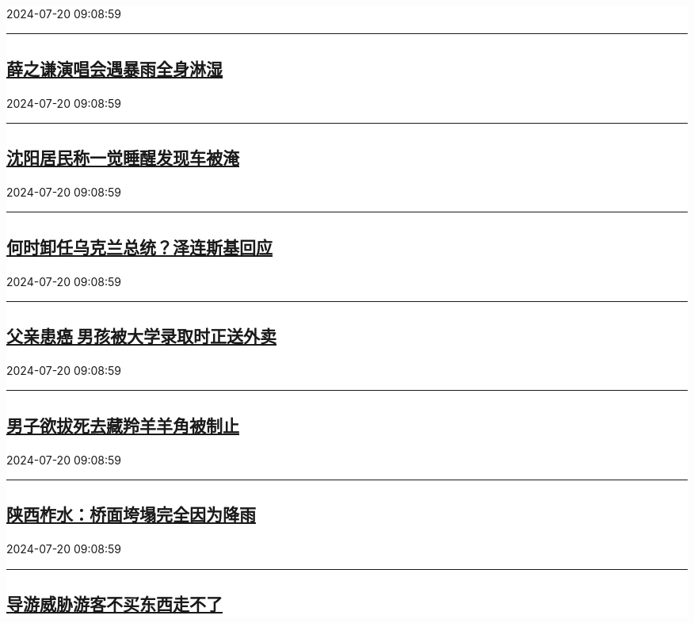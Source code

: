 2024-07-20 09:08:59

---
## [薛之谦演唱会遇暴雨全身淋湿](https://www.baidu.com/s?wd=%E8%96%9B%E4%B9%8B%E8%B0%A6%E6%BC%94%E5%94%B1%E4%BC%9A%E9%81%87%E6%9A%B4%E9%9B%A8%E5%85%A8%E8%BA%AB%E6%B7%8B%E6%B9%BF)

2024-07-20 09:08:59

---
## [沈阳居民称一觉睡醒发现车被淹](https://www.baidu.com/s?wd=%E6%B2%88%E9%98%B3%E5%B1%85%E6%B0%91%E7%A7%B0%E4%B8%80%E8%A7%89%E7%9D%A1%E9%86%92%E5%8F%91%E7%8E%B0%E8%BD%A6%E8%A2%AB%E6%B7%B9)

2024-07-20 09:08:59

---
## [何时卸任乌克兰总统？泽连斯基回应](https://www.baidu.com/s?wd=%E4%BD%95%E6%97%B6%E5%8D%B8%E4%BB%BB%E4%B9%8C%E5%85%8B%E5%85%B0%E6%80%BB%E7%BB%9F%EF%BC%9F%E6%B3%BD%E8%BF%9E%E6%96%AF%E5%9F%BA%E5%9B%9E%E5%BA%94)

2024-07-20 09:08:59

---
## [父亲患癌 男孩被大学录取时正送外卖](https://www.baidu.com/s?wd=%E7%88%B6%E4%BA%B2%E6%82%A3%E7%99%8C+%E7%94%B7%E5%AD%A9%E8%A2%AB%E5%A4%A7%E5%AD%A6%E5%BD%95%E5%8F%96%E6%97%B6%E6%AD%A3%E9%80%81%E5%A4%96%E5%8D%96)

2024-07-20 09:08:59

---
## [男子欲拔死去藏羚羊羊角被制止](https://www.baidu.com/s?wd=%E7%94%B7%E5%AD%90%E6%AC%B2%E6%8B%94%E6%AD%BB%E5%8E%BB%E8%97%8F%E7%BE%9A%E7%BE%8A%E7%BE%8A%E8%A7%92%E8%A2%AB%E5%88%B6%E6%AD%A2)

2024-07-20 09:08:59

---
## [陕西柞水：桥面垮塌完全因为降雨](https://www.baidu.com/s?wd=%E9%99%95%E8%A5%BF%E6%9F%9E%E6%B0%B4%EF%BC%9A%E6%A1%A5%E9%9D%A2%E5%9E%AE%E5%A1%8C%E5%AE%8C%E5%85%A8%E5%9B%A0%E4%B8%BA%E9%99%8D%E9%9B%A8)

2024-07-20 09:08:59

---
## [导游威胁游客不买东西走不了](https://www.baidu.com/s?wd=%E5%AF%BC%E6%B8%B8%E5%A8%81%E8%83%81%E6%B8%B8%E5%AE%A2%E4%B8%8D%E4%B9%B0%E4%B8%9C%E8%A5%BF%E8%B5%B0%E4%B8%8D%E4%BA%86)
